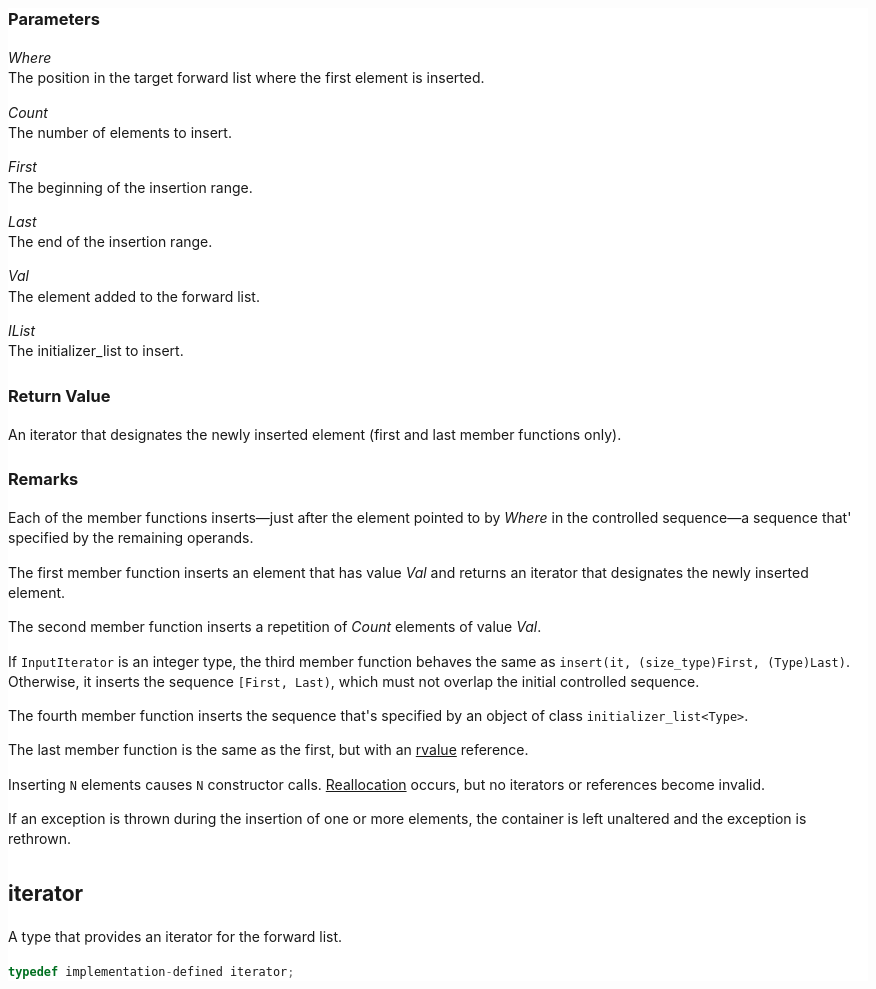 ### Parameters

*Where*\
The position in the target forward list where the first element is inserted.

*Count*\
The number of elements to insert.

*First*\
The beginning of the insertion range.

*Last*\
The end of the insertion range.

*Val*\
The element added to the forward list.

*IList*\
The initializer_list to insert.

### Return Value

An iterator that designates the newly inserted element (first and last member functions only).

### Remarks

Each of the member functions inserts—just after the element pointed to by *Where* in the controlled sequence—a sequence that' specified by the remaining operands.

The first member function inserts an element that has value *Val* and returns an iterator that designates the newly inserted element.

The second member function inserts a repetition of *Count* elements of value *Val*.

If `InputIterator` is an integer type, the third member function behaves the same as `insert(it, (size_type)First, (Type)Last)`. Otherwise, it inserts the sequence `[First, Last)`, which must not overlap the initial controlled sequence.

The fourth member function inserts the sequence that's specified by an object of class `initializer_list<Type>`.

The last member function is the same as the first, but with an [rvalue](../cpp/rvalue-reference-declarator-amp-amp.md) reference.

Inserting `N` elements causes `N` constructor calls. [Reallocation](../standard-library/forward-list-class.md) occurs, but no iterators or references become invalid.

If an exception is thrown during the insertion of one or more elements, the container is left unaltered and the exception is rethrown.

## <a name="iterator"></a> iterator

A type that provides an iterator for the forward list.

```cpp
typedef implementation-defined iterator;
```
